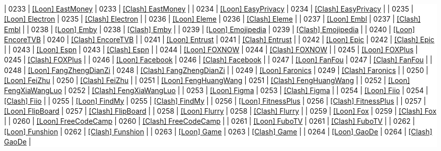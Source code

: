| 0233 | [[Loon] EastMoney](https://www.nsloon.com/openloon/import?rules=https://rule.kelee.one/Loon/EastMoney.list) | 0233 | [[Clash] EastMoney](https://rule.kelee.one/Clash/EastMoney.yaml) |
| 0234 | [[Loon] EasyPrivacy](https://www.nsloon.com/openloon/import?rules=https://rule.kelee.one/Loon/EasyPrivacy.list) | 0234 | [[Clash] EasyPrivacy](https://rule.kelee.one/Clash/EasyPrivacy.yaml) |
| 0235 | [[Loon] Electron](https://www.nsloon.com/openloon/import?rules=https://rule.kelee.one/Loon/Electron.list) | 0235 | [[Clash] Electron](https://rule.kelee.one/Clash/Electron.yaml) |
| 0236 | [[Loon] Eleme](https://www.nsloon.com/openloon/import?rules=https://rule.kelee.one/Loon/Eleme.list) | 0236 | [[Clash] Eleme](https://rule.kelee.one/Clash/Eleme.yaml) |
| 0237 | [[Loon] Embl](https://www.nsloon.com/openloon/import?rules=https://rule.kelee.one/Loon/Embl.list) | 0237 | [[Clash] Embl](https://rule.kelee.one/Clash/Embl.yaml) |
| 0238 | [[Loon] Emby](https://www.nsloon.com/openloon/import?rules=https://rule.kelee.one/Loon/Emby.list) | 0238 | [[Clash] Emby](https://rule.kelee.one/Clash/Emby.yaml) |
| 0239 | [[Loon] Emojipedia](https://www.nsloon.com/openloon/import?rules=https://rule.kelee.one/Loon/Emojipedia.list) | 0239 | [[Clash] Emojipedia](https://rule.kelee.one/Clash/Emojipedia.yaml) |
| 0240 | [[Loon] EncoreTVB](https://www.nsloon.com/openloon/import?rules=https://rule.kelee.one/Loon/EncoreTVB.list) | 0240 | [[Clash] EncoreTVB](https://rule.kelee.one/Clash/EncoreTVB.yaml) |
| 0241 | [[Loon] Entrust](https://www.nsloon.com/openloon/import?rules=https://rule.kelee.one/Loon/Entrust.list) | 0241 | [[Clash] Entrust](https://rule.kelee.one/Clash/Entrust.yaml) |
| 0242 | [[Loon] Epic](https://www.nsloon.com/openloon/import?rules=https://rule.kelee.one/Loon/Epic.list) | 0242 | [[Clash] Epic](https://rule.kelee.one/Clash/Epic.yaml) |
| 0243 | [[Loon] Espn](https://www.nsloon.com/openloon/import?rules=https://rule.kelee.one/Loon/Espn.list) | 0243 | [[Clash] Espn](https://rule.kelee.one/Clash/Espn.yaml) |
| 0244 | [[Loon] FOXNOW](https://www.nsloon.com/openloon/import?rules=https://rule.kelee.one/Loon/FOXNOW.list) | 0244 | [[Clash] FOXNOW](https://rule.kelee.one/Clash/FOXNOW.yaml) |
| 0245 | [[Loon] FOXPlus](https://www.nsloon.com/openloon/import?rules=https://rule.kelee.one/Loon/FOXPlus.list) | 0245 | [[Clash] FOXPlus](https://rule.kelee.one/Clash/FOXPlus.yaml) |
| 0246 | [[Loon] Facebook](https://www.nsloon.com/openloon/import?rules=https://rule.kelee.one/Loon/Facebook.list) | 0246 | [[Clash] Facebook](https://rule.kelee.one/Clash/Facebook.yaml) |
| 0247 | [[Loon] FanFou](https://www.nsloon.com/openloon/import?rules=https://rule.kelee.one/Loon/FanFou.list) | 0247 | [[Clash] FanFou](https://rule.kelee.one/Clash/FanFou.yaml) |
| 0248 | [[Loon] FangZhengDianZi](https://www.nsloon.com/openloon/import?rules=https://rule.kelee.one/Loon/FangZhengDianZi.list) | 0248 | [[Clash] FangZhengDianZi](https://rule.kelee.one/Clash/FangZhengDianZi.yaml) |
| 0249 | [[Loon] Faronics](https://www.nsloon.com/openloon/import?rules=https://rule.kelee.one/Loon/Faronics.list) | 0249 | [[Clash] Faronics](https://rule.kelee.one/Clash/Faronics.yaml) |
| 0250 | [[Loon] FeiZhu](https://www.nsloon.com/openloon/import?rules=https://rule.kelee.one/Loon/FeiZhu.list) | 0250 | [[Clash] FeiZhu](https://rule.kelee.one/Clash/FeiZhu.yaml) |
| 0251 | [[Loon] FengHuangWang](https://www.nsloon.com/openloon/import?rules=https://rule.kelee.one/Loon/FengHuangWang.list) | 0251 | [[Clash] FengHuangWang](https://rule.kelee.one/Clash/FengHuangWang.yaml) |
| 0252 | [[Loon] FengXiaWangLuo](https://www.nsloon.com/openloon/import?rules=https://rule.kelee.one/Loon/FengXiaWangLuo.list) | 0252 | [[Clash] FengXiaWangLuo](https://rule.kelee.one/Clash/FengXiaWangLuo.yaml) |
| 0253 | [[Loon] Figma](https://www.nsloon.com/openloon/import?rules=https://rule.kelee.one/Loon/Figma.list) | 0253 | [[Clash] Figma](https://rule.kelee.one/Clash/Figma.yaml) |
| 0254 | [[Loon] Fiio](https://www.nsloon.com/openloon/import?rules=https://rule.kelee.one/Loon/Fiio.list) | 0254 | [[Clash] Fiio](https://rule.kelee.one/Clash/Fiio.yaml) |
| 0255 | [[Loon] FindMy](https://www.nsloon.com/openloon/import?rules=https://rule.kelee.one/Loon/FindMy.list) | 0255 | [[Clash] FindMy](https://rule.kelee.one/Clash/FindMy.yaml) |
| 0256 | [[Loon] FitnessPlus](https://www.nsloon.com/openloon/import?rules=https://rule.kelee.one/Loon/FitnessPlus.list) | 0256 | [[Clash] FitnessPlus](https://rule.kelee.one/Clash/FitnessPlus.yaml) |
| 0257 | [[Loon] FlipBoard](https://www.nsloon.com/openloon/import?rules=https://rule.kelee.one/Loon/FlipBoard.list) | 0257 | [[Clash] FlipBoard](https://rule.kelee.one/Clash/FlipBoard.yaml) |
| 0258 | [[Loon] Flurry](https://www.nsloon.com/openloon/import?rules=https://rule.kelee.one/Loon/Flurry.list) | 0258 | [[Clash] Flurry](https://rule.kelee.one/Clash/Flurry.yaml) |
| 0259 | [[Loon] Fox](https://www.nsloon.com/openloon/import?rules=https://rule.kelee.one/Loon/Fox.list) | 0259 | [[Clash] Fox](https://rule.kelee.one/Clash/Fox.yaml) |
| 0260 | [[Loon] FreeCodeCamp](https://www.nsloon.com/openloon/import?rules=https://rule.kelee.one/Loon/FreeCodeCamp.list) | 0260 | [[Clash] FreeCodeCamp](https://rule.kelee.one/Clash/FreeCodeCamp.yaml) |
| 0261 | [[Loon] FuboTV](https://www.nsloon.com/openloon/import?rules=https://rule.kelee.one/Loon/FuboTV.list) | 0261 | [[Clash] FuboTV](https://rule.kelee.one/Clash/FuboTV.yaml) |
| 0262 | [[Loon] Funshion](https://www.nsloon.com/openloon/import?rules=https://rule.kelee.one/Loon/Funshion.list) | 0262 | [[Clash] Funshion](https://rule.kelee.one/Clash/Funshion.yaml) |
| 0263 | [[Loon] Game](https://www.nsloon.com/openloon/import?rules=https://rule.kelee.one/Loon/Game.list) | 0263 | [[Clash] Game](https://rule.kelee.one/Clash/Game.yaml) |
| 0264 | [[Loon] GaoDe](https://www.nsloon.com/openloon/import?rules=https://rule.kelee.one/Loon/GaoDe.list) | 0264 | [[Clash] GaoDe](https://rule.kelee.one/Clash/GaoDe.yaml) |
